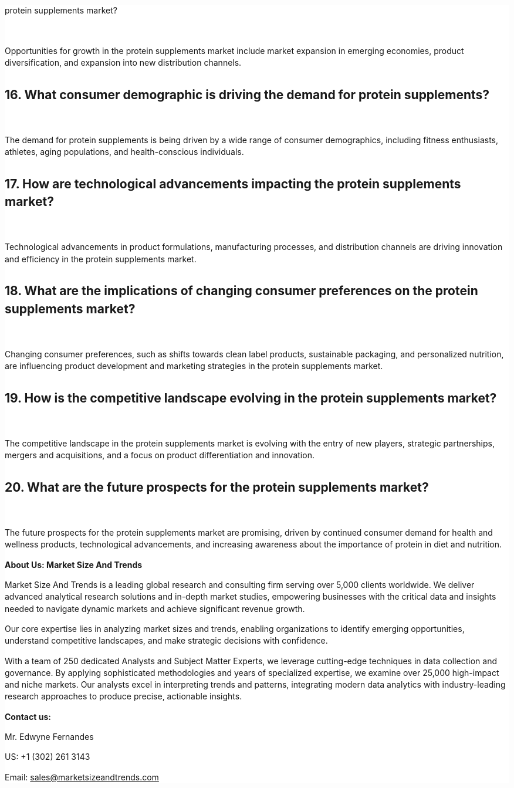 protein supplements market?</h2><p>&nbsp;</p><p>Opportunities for growth in the protein supplements market include market expansion in emerging economies, product diversification, and expansion into new distribution channels.</p><h2>16. What consumer demographic is driving the demand for protein supplements?</h2><p>&nbsp;</p><p>The demand for protein supplements is being driven by a wide range of consumer demographics, including fitness enthusiasts, athletes, aging populations, and health-conscious individuals.</p><h2>17. How are technological advancements impacting the protein supplements market?</h2><p>&nbsp;</p><p>Technological advancements in product formulations, manufacturing processes, and distribution channels are driving innovation and efficiency in the protein supplements market.</p><h2>18. What are the implications of changing consumer preferences on the protein supplements market?</h2><p>&nbsp;</p><p>Changing consumer preferences, such as shifts towards clean label products, sustainable packaging, and personalized nutrition, are influencing product development and marketing strategies in the protein supplements market.</p><h2>19. How is the competitive landscape evolving in the protein supplements market?</h2><p>&nbsp;</p><p>The competitive landscape in the protein supplements market is evolving with the entry of new players, strategic partnerships, mergers and acquisitions, and a focus on product differentiation and innovation.</p><h2>20. What are the future prospects for the protein supplements market?</h2><p>&nbsp;</p><p>The future prospects for the protein supplements market are promising, driven by continued consumer demand for health and wellness products, technological advancements, and increasing awareness about the importance of protein in diet and nutrition.</p></body></html></p><p><strong>About Us:&nbsp;Market Size And Trends</strong></p><p>Market Size And Trends&nbsp;is a leading global research and consulting firm serving over 5,000 clients worldwide. We deliver advanced analytical research solutions and in-depth market studies, empowering businesses with the critical data and insights needed to navigate dynamic markets and achieve significant revenue growth.</p><p>Our core expertise lies in analyzing market sizes and trends, enabling organizations to identify emerging opportunities, understand competitive landscapes, and make strategic decisions with confidence.</p><p>With a team of 250 dedicated Analysts and Subject Matter Experts, we leverage cutting-edge techniques in data collection and governance. By applying sophisticated methodologies and years of specialized expertise, we examine over 25,000 high-impact and niche markets. Our analysts excel in interpreting trends and patterns, integrating modern data analytics with industry-leading research approaches to produce precise, actionable insights.</p><p><strong>Contact us:</strong></p><p>Mr. Edwyne Fernandes</p><p>US: +1 (302) 261 3143</p><p>Email: <a href="mailto:sales@marketsizeandtrends.com">sales@marketsizeandtrends.com</a>&nbsp;</p>
